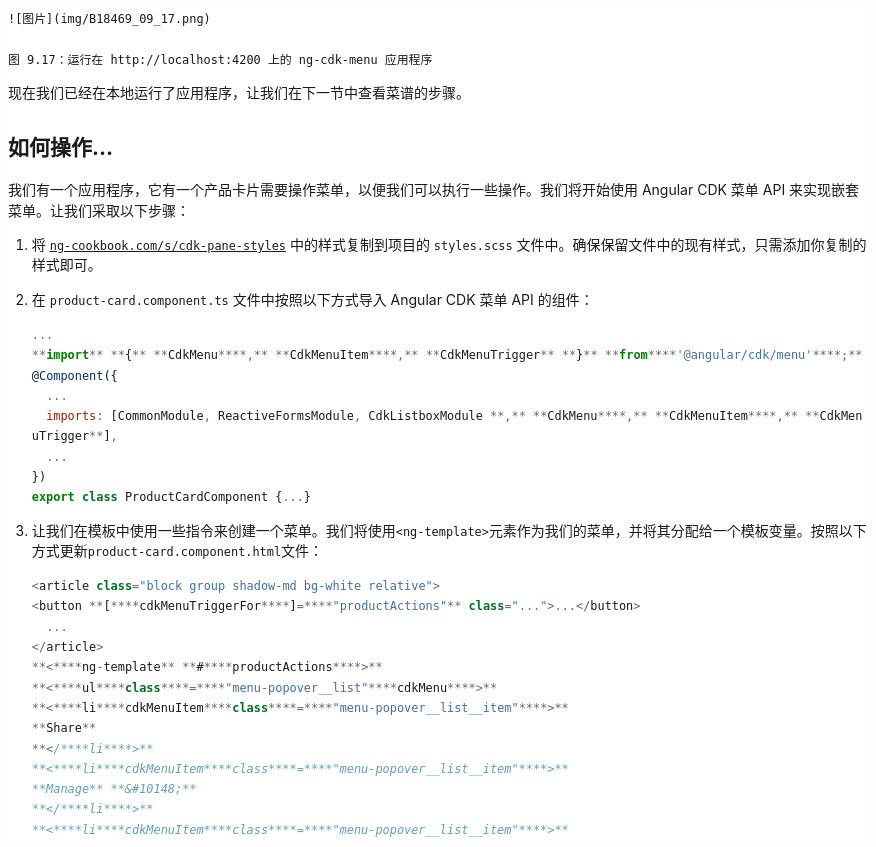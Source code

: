     ![图片](img/B18469_09_17.png)

    图 9.17：运行在 http://localhost:4200 上的 ng-cdk-menu 应用程序

现在我们已经在本地运行了应用程序，让我们在下一节中查看菜谱的步骤。

## 如何操作…

我们有一个应用程序，它有一个产品卡片需要操作菜单，以便我们可以执行一些操作。我们将开始使用 Angular CDK 菜单 API 来实现嵌套菜单。让我们采取以下步骤：

1.  将 [`ng-cookbook.com/s/cdk-pane-styles`](https://ng-cookbook.com/s/cdk-pane-styles) 中的样式复制到项目的 `styles.scss` 文件中。确保保留文件中的现有样式，只需添加你复制的样式即可。

1.  在 `product-card.component.ts` 文件中按照以下方式导入 Angular CDK 菜单 API 的组件：

    ```js
    ...
    **import** **{** **CdkMenu****,** **CdkMenuItem****,** **CdkMenuTrigger** **}** **from****'@angular/cdk/menu'****;**
    @Component({
      ...
      imports: [CommonModule, ReactiveFormsModule, CdkListboxModule **,** **CdkMenu****,** **CdkMenuItem****,** **CdkMenuTrigger**],
      ...
    })
    export class ProductCardComponent {...} 
    ```

1.  让我们在模板中使用一些指令来创建一个菜单。我们将使用`<ng-template>`元素作为我们的菜单，并将其分配给一个模板变量。按照以下方式更新`product-card.component.html`文件：

    ```js
    <article class="block group shadow-md bg-white relative">
    <button **[****cdkMenuTriggerFor****]=****"productActions"** class="...">...</button>
      ...
    </article>
    **<****ng-template** **#****productActions****>**
    **<****ul****class****=****"menu-popover__list"****cdkMenu****>**
    **<****li****cdkMenuItem****class****=****"menu-popover__list__item"****>**
    **Share**
    **</****li****>**
    **<****li****cdkMenuItem****class****=****"menu-popover__list__item"****>**
    **Manage** **&#10148;**
    **</****li****>**
    **<****li****cdkMenuItem****class****=****"menu-popover__list__item"****>**